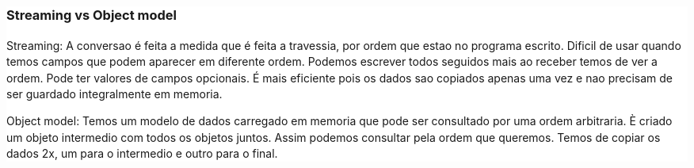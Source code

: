 ### Streaming vs Object model
Streaming: A conversao é feita a medida que é feita a travessia, por ordem que estao no programa escrito. Dificil de usar quando temos campos que podem aparecer em diferente ordem. Podemos escrever todos seguidos mais ao receber temos de ver a ordem. Pode ter valores de campos opcionais. É mais eficiente pois os dados sao copiados apenas uma vez e nao precisam de ser guardado integralmente em memoria.

Object model: Temos um modelo de dados carregado em memoria que pode ser consultado por uma ordem arbitraria. È criado um objeto intermedio com todos os objetos juntos. Assim podemos consultar pela ordem que queremos. Temos de copiar os dados 2x, um para o intermedio e outro para o final.





